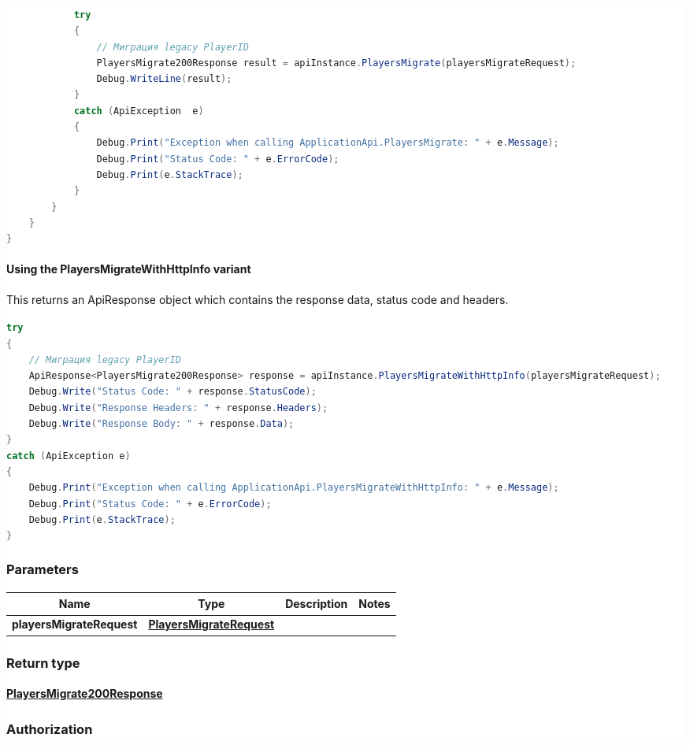 ```csharp
            try
            {
                // Миграция legacy PlayerID
                PlayersMigrate200Response result = apiInstance.PlayersMigrate(playersMigrateRequest);
                Debug.WriteLine(result);
            }
            catch (ApiException  e)
            {
                Debug.Print("Exception when calling ApplicationApi.PlayersMigrate: " + e.Message);
                Debug.Print("Status Code: " + e.ErrorCode);
                Debug.Print(e.StackTrace);
            }
        }
    }
}
```

#### Using the PlayersMigrateWithHttpInfo variant
This returns an ApiResponse object which contains the response data, status code and headers.

```csharp
try
{
    // Миграция legacy PlayerID
    ApiResponse<PlayersMigrate200Response> response = apiInstance.PlayersMigrateWithHttpInfo(playersMigrateRequest);
    Debug.Write("Status Code: " + response.StatusCode);
    Debug.Write("Response Headers: " + response.Headers);
    Debug.Write("Response Body: " + response.Data);
}
catch (ApiException e)
{
    Debug.Print("Exception when calling ApplicationApi.PlayersMigrateWithHttpInfo: " + e.Message);
    Debug.Print("Status Code: " + e.ErrorCode);
    Debug.Print(e.StackTrace);
}
```

### Parameters

| Name | Type | Description | Notes |
|------|------|-------------|-------|
| **playersMigrateRequest** | [**PlayersMigrateRequest**](PlayersMigrateRequest.md) |  |  |

### Return type

[**PlayersMigrate200Response**](PlayersMigrate200Response.md)

### Authorization
